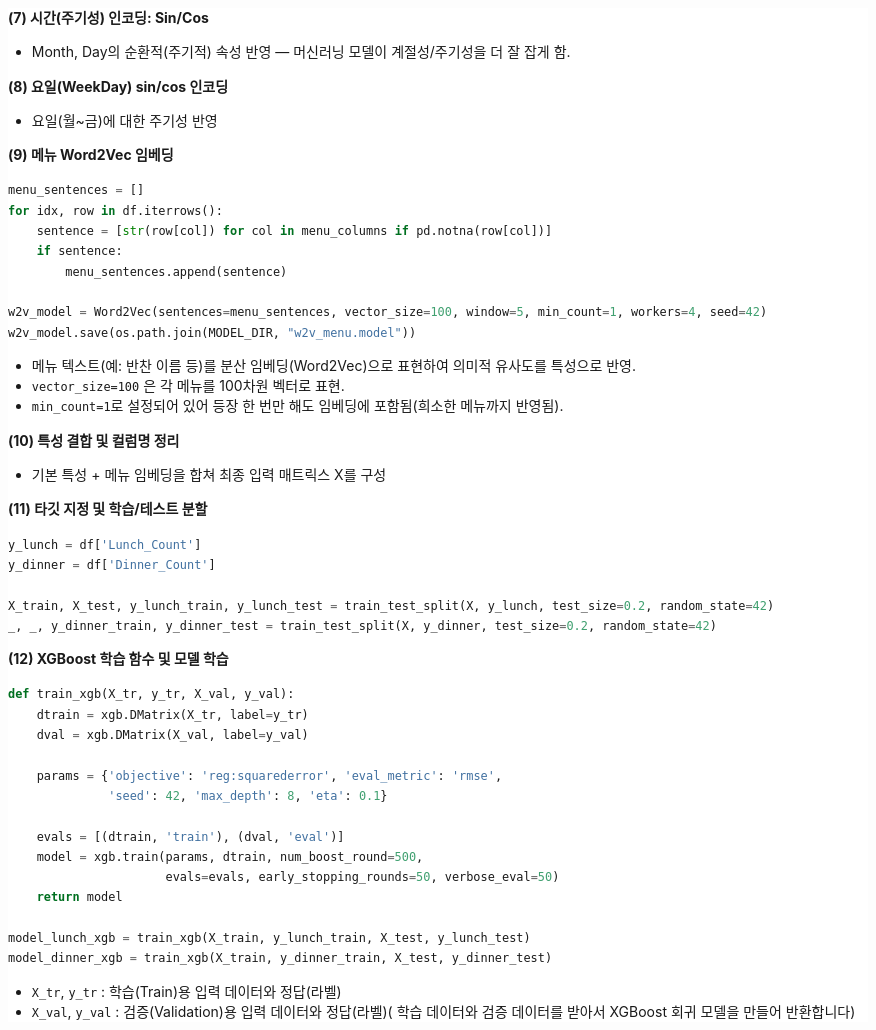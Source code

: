 **(7) 시간(주기성) 인코딩: Sin/Cos**
- Month, Day의 순환적(주기적) 속성 반영 — 머신러닝 모델이 계절성/주기성을 더 잘 잡게 함.

**(8) 요일(WeekDay) sin/cos 인코딩**
- 요일(월~금)에 대한 주기성 반영

**(9) 메뉴 Word2Vec 임베딩**

```python
menu_sentences = []
for idx, row in df.iterrows():
    sentence = [str(row[col]) for col in menu_columns if pd.notna(row[col])]
    if sentence:
        menu_sentences.append(sentence)

w2v_model = Word2Vec(sentences=menu_sentences, vector_size=100, window=5, min_count=1, workers=4, seed=42)
w2v_model.save(os.path.join(MODEL_DIR, "w2v_menu.model"))

```
- 메뉴 텍스트(예: 반찬 이름 등)를 분산 임베딩(Word2Vec)으로 표현하여 의미적 유사도를 특성으로 반영.
- `vector_size=100` 은 각 메뉴를 100차원 벡터로 표현.
- `min_count=1`로 설정되어 있어 등장 한 번만 해도 임베딩에 포함됨(희소한 메뉴까지 반영됨).

  
**(10) 특성 결합 및 컬럼명 정리**
  - 기본 특성 + 메뉴 임베딩을 합쳐 최종 입력 매트릭스 X를 구성
 
**(11) 타깃 지정 및 학습/테스트 분할**

```python
y_lunch = df['Lunch_Count']
y_dinner = df['Dinner_Count']

X_train, X_test, y_lunch_train, y_lunch_test = train_test_split(X, y_lunch, test_size=0.2, random_state=42)
_, _, y_dinner_train, y_dinner_test = train_test_split(X, y_dinner, test_size=0.2, random_state=42)
```
**(12) XGBoost 학습 함수 및 모델 학습**

```python
def train_xgb(X_tr, y_tr, X_val, y_val):
    dtrain = xgb.DMatrix(X_tr, label=y_tr)
    dval = xgb.DMatrix(X_val, label=y_val)

    params = {'objective': 'reg:squarederror', 'eval_metric': 'rmse',
              'seed': 42, 'max_depth': 8, 'eta': 0.1}

    evals = [(dtrain, 'train'), (dval, 'eval')]
    model = xgb.train(params, dtrain, num_boost_round=500,
                      evals=evals, early_stopping_rounds=50, verbose_eval=50)
    return model

model_lunch_xgb = train_xgb(X_train, y_lunch_train, X_test, y_lunch_test)
model_dinner_xgb = train_xgb(X_train, y_dinner_train, X_test, y_dinner_test)

```
- `X_tr`, `y_tr` : 학습(Train)용 입력 데이터와 정답(라벨)
- `X_val`, `y_val` : 검증(Validation)용 입력 데이터와 정답(라벨)( 학습 데이터와 검증 데이터를 받아서 XGBoost 회귀 모델을 만들어 반환합니다)
  